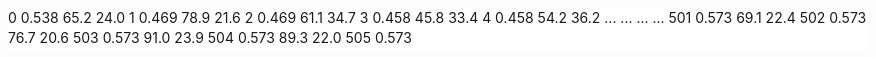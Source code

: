   <tbody>
    <tr>
      <th>0</th>
      <td>0.538</td>
      <td>65.2</td>
      <td>24.0</td>
    </tr>
    <tr>
      <th>1</th>
      <td>0.469</td>
      <td>78.9</td>
      <td>21.6</td>
    </tr>
    <tr>
      <th>2</th>
      <td>0.469</td>
      <td>61.1</td>
      <td>34.7</td>
    </tr>
    <tr>
      <th>3</th>
      <td>0.458</td>
      <td>45.8</td>
      <td>33.4</td>
    </tr>
    <tr>
      <th>4</th>
      <td>0.458</td>
      <td>54.2</td>
      <td>36.2</td>
    </tr>
    <tr>
      <th>...</th>
      <td>...</td>
      <td>...</td>
      <td>...</td>
    </tr>
    <tr>
      <th>501</th>
      <td>0.573</td>
      <td>69.1</td>
      <td>22.4</td>
    </tr>
    <tr>
      <th>502</th>
      <td>0.573</td>
      <td>76.7</td>
      <td>20.6</td>
    </tr>
    <tr>
      <th>503</th>
      <td>0.573</td>
      <td>91.0</td>
      <td>23.9</td>
    </tr>
    <tr>
      <th>504</th>
      <td>0.573</td>
      <td>89.3</td>
      <td>22.0</td>
    </tr>
    <tr>
      <th>505</th>
      <td>0.573</td>